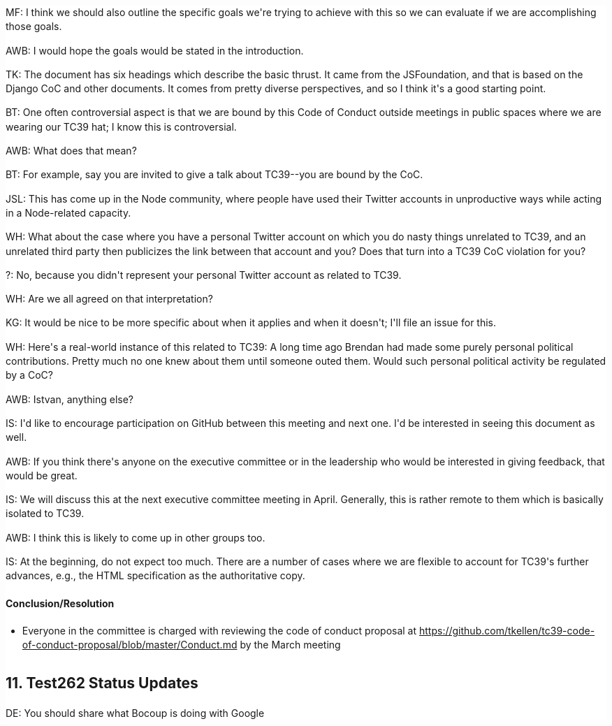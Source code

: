 MF: I think we should also outline the specific goals we're trying to achieve with this so we can evaluate if we are accomplishing those goals.

AWB: I would hope the goals would be stated in the introduction.

TK: The document has six headings which describe the basic thrust. It came from the JSFoundation, and that is based on the Django CoC and other documents. It comes from pretty diverse perspectives, and so I think it's a good starting point.

BT: One often controversial aspect is that we are bound by this Code of Conduct outside meetings in public spaces where we are wearing our TC39 hat; I know this is controversial.

AWB: What does that mean?

BT: For example, say you are invited to give a talk about TC39--you are bound by the CoC.

JSL: This has come up in the Node community, where people have used their Twitter accounts in unproductive ways while acting in a Node-related capacity.

WH: What about the case where you have a personal Twitter account on which you do nasty things unrelated to TC39, and an unrelated third party then publicizes the link between that account and you? Does that turn into a TC39 CoC violation for you?

?: No, because you didn't represent your personal Twitter account as related to TC39.

WH: Are we all agreed on that interpretation?

KG: It would be nice to be more specific about when it applies and when it doesn't; I'll file an issue for this.

WH: Here's a real-world instance of this related to TC39: A long time ago Brendan had made some purely personal political contributions. Pretty much no one knew about them until someone outed them. Would such personal political activity be regulated by a CoC?

AWB: Istvan, anything else?

IS: I'd like to encourage participation on GitHub between this meeting and next one. I'd be interested in seeing this document as well.

AWB: If you think there's anyone on the executive committee or in the leadership who would be interested in giving feedback, that would be great.

IS: We will discuss this at the next executive committee meeting in April. Generally, this is rather remote to them which is basically isolated to TC39.

AWB: I think this is likely to come up in other groups too.

IS: At the beginning, do not expect too much. There are a number of cases where we are flexible to account for TC39's further advances, e.g., the HTML specification as the authoritative copy.

#### Conclusion/Resolution

- Everyone in the committee is charged with reviewing the code of conduct proposal at https://github.com/tkellen/tc39-code-of-conduct-proposal/blob/master/Conduct.md by the March meeting

## 11. Test262 Status Updates

DE: You should share what Bocoup is doing with Google
